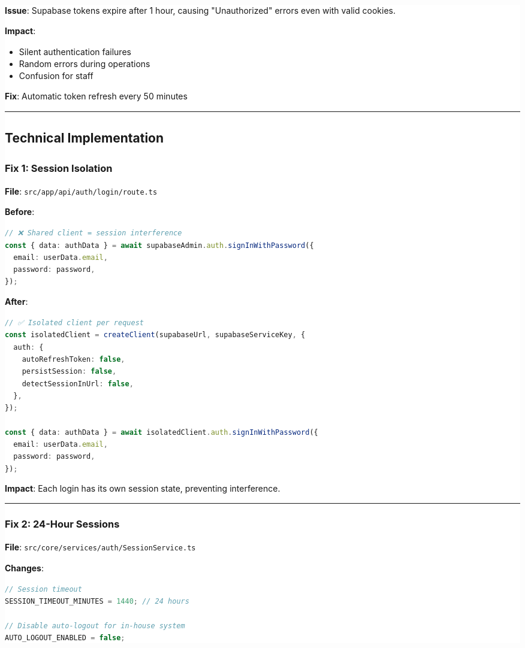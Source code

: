 **Issue**: Supabase tokens expire after 1 hour, causing "Unauthorized" errors even with valid cookies.

**Impact**:
- Silent authentication failures
- Random errors during operations
- Confusion for staff

**Fix**: Automatic token refresh every 50 minutes

---

## Technical Implementation

### Fix 1: Session Isolation

**File**: `src/app/api/auth/login/route.ts`

**Before**:
```typescript
// ❌ Shared client = session interference
const { data: authData } = await supabaseAdmin.auth.signInWithPassword({
  email: userData.email,
  password: password,
});
```

**After**:
```typescript
// ✅ Isolated client per request
const isolatedClient = createClient(supabaseUrl, supabaseServiceKey, {
  auth: {
    autoRefreshToken: false,
    persistSession: false,
    detectSessionInUrl: false,
  },
});

const { data: authData } = await isolatedClient.auth.signInWithPassword({
  email: userData.email,
  password: password,
});
```

**Impact**: Each login has its own session state, preventing interference.

---

### Fix 2: 24-Hour Sessions

**File**: `src/core/services/auth/SessionService.ts`

**Changes**:
```typescript
// Session timeout
SESSION_TIMEOUT_MINUTES = 1440; // 24 hours

// Disable auto-logout for in-house system
AUTO_LOGOUT_ENABLED = false;
```
